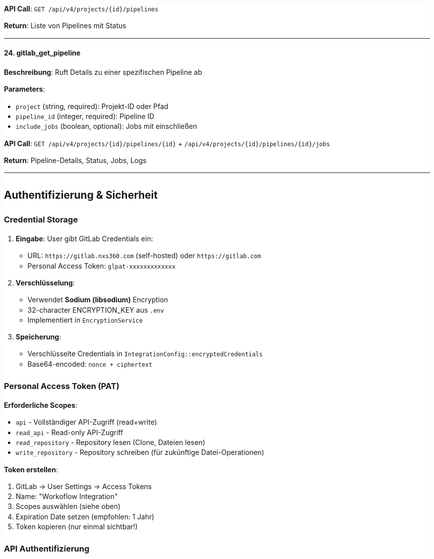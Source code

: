 **API Call**: `GET /api/v4/projects/{id}/pipelines`

**Return**: Liste von Pipelines mit Status

---

#### 24. gitlab_get_pipeline
**Beschreibung**: Ruft Details zu einer spezifischen Pipeline ab

**Parameters**:
- `project` (string, required): Projekt-ID oder Pfad
- `pipeline_id` (integer, required): Pipeline ID
- `include_jobs` (boolean, optional): Jobs mit einschließen

**API Call**: `GET /api/v4/projects/{id}/pipelines/{id}` + `/api/v4/projects/{id}/pipelines/{id}/jobs`

**Return**: Pipeline-Details, Status, Jobs, Logs

---

## Authentifizierung & Sicherheit

### Credential Storage

1. **Eingabe**: User gibt GitLab Credentials ein:
   - URL: `https://gitlab.nxs360.com` (self-hosted) oder `https://gitlab.com`
   - Personal Access Token: `glpat-xxxxxxxxxxxxx`

2. **Verschlüsselung**:
   - Verwendet **Sodium (libsodium)** Encryption
   - 32-character ENCRYPTION_KEY aus `.env`
   - Implementiert in `EncryptionService`

3. **Speicherung**:
   - Verschlüsselte Credentials in `IntegrationConfig::encryptedCredentials`
   - Base64-encoded: `nonce + ciphertext`

### Personal Access Token (PAT)

**Erforderliche Scopes**:
- `api` - Vollständiger API-Zugriff (read+write)
- `read_api` - Read-only API-Zugriff
- `read_repository` - Repository lesen (Clone, Dateien lesen)
- `write_repository` - Repository schreiben (für zukünftige Datei-Operationen)

**Token erstellen**:
1. GitLab → User Settings → Access Tokens
2. Name: "Workoflow Integration"
3. Scopes auswählen (siehe oben)
4. Expiration Date setzen (empfohlen: 1 Jahr)
5. Token kopieren (nur einmal sichtbar!)

### API Authentifizierung

